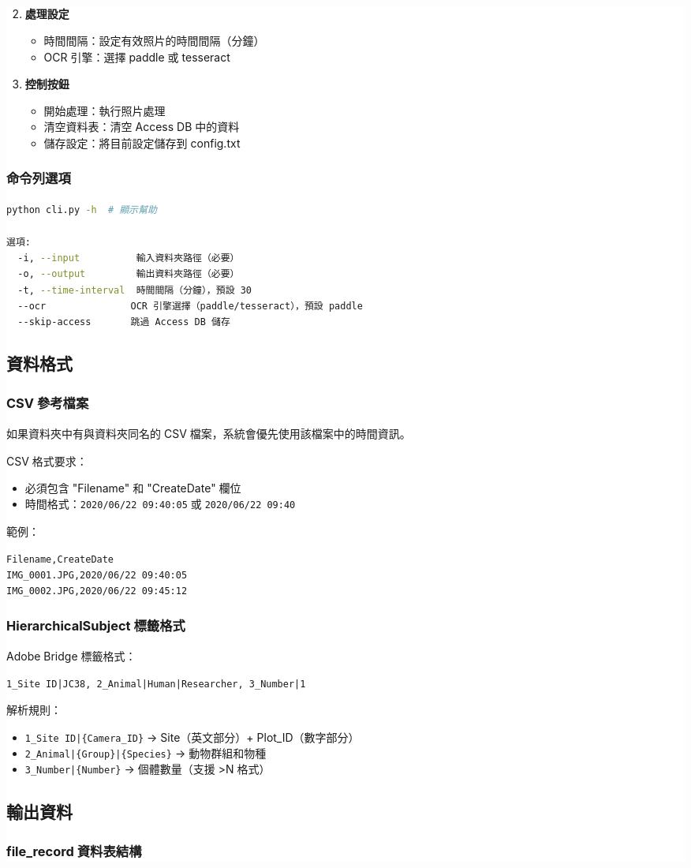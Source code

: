 2. **處理設定**
   - 時間間隔：設定有效照片的時間間隔（分鐘）
   - OCR 引擎：選擇 paddle 或 tesseract

3. **控制按鈕**
   - 開始處理：執行照片處理
   - 清空資料表：清空 Access DB 中的資料
   - 儲存設定：將目前設定儲存到 config.txt

### 命令列選項

```bash
python cli.py -h  # 顯示幫助

選項:
  -i, --input          輸入資料夾路徑（必要）
  -o, --output         輸出資料夾路徑（必要）
  -t, --time-interval  時間間隔（分鐘），預設 30
  --ocr               OCR 引擎選擇（paddle/tesseract），預設 paddle
  --skip-access       跳過 Access DB 儲存
```

## 資料格式

### CSV 參考檔案

如果資料夾中有與資料夾同名的 CSV 檔案，系統會優先使用該檔案中的時間資訊。

CSV 格式要求：
- 必須包含 "Filename" 和 "CreateDate" 欄位
- 時間格式：`2020/06/22 09:40:05` 或 `2020/06/22 09:40`

範例：
```csv
Filename,CreateDate
IMG_0001.JPG,2020/06/22 09:40:05
IMG_0002.JPG,2020/06/22 09:45:12
```

### HierarchicalSubject 標籤格式

Adobe Bridge 標籤格式：
```
1_Site ID|JC38, 2_Animal|Human|Researcher, 3_Number|1
```

解析規則：
- `1_Site ID|{Camera_ID}` → Site（英文部分）+ Plot_ID（數字部分）
- `2_Animal|{Group}|{Species}` → 動物群組和物種
- `3_Number|{Number}` → 個體數量（支援 >N 格式）

## 輸出資料

### file_record 資料表結構

